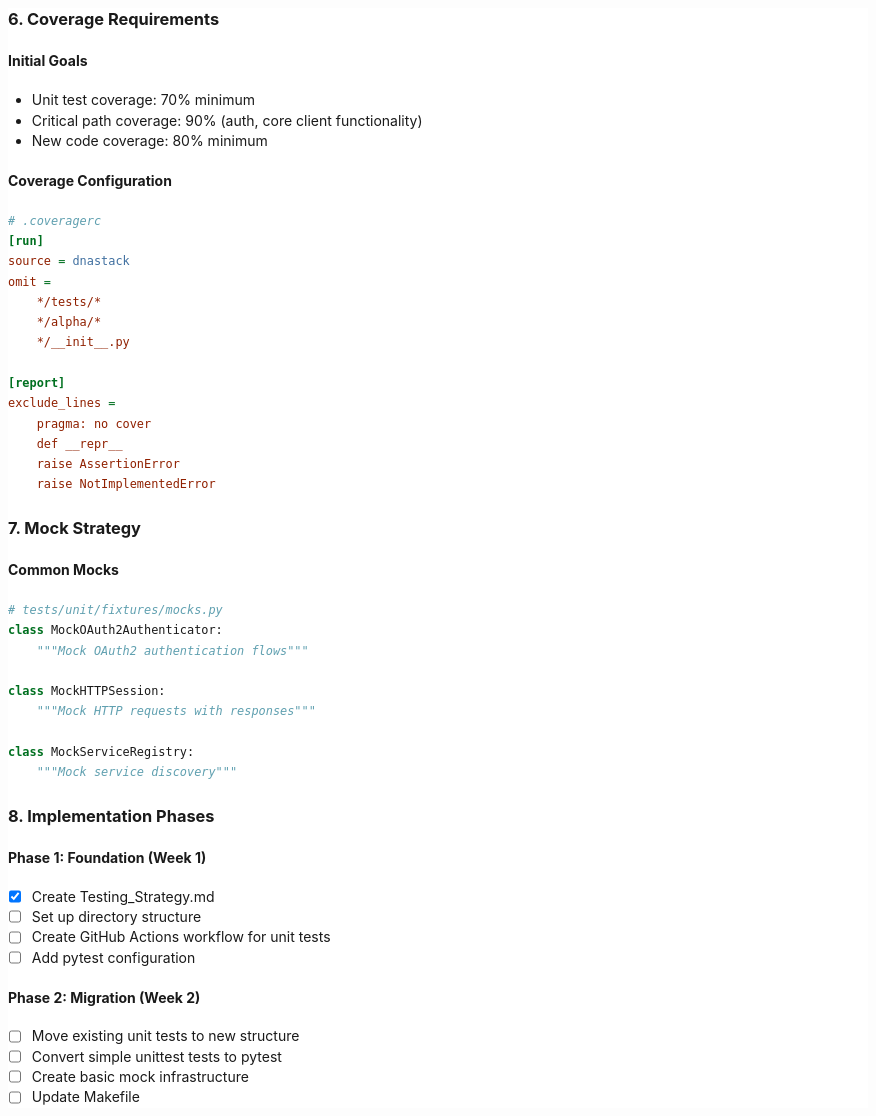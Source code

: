 ### 6. Coverage Requirements

#### Initial Goals
- Unit test coverage: 70% minimum
- Critical path coverage: 90% (auth, core client functionality)
- New code coverage: 80% minimum

#### Coverage Configuration
```ini
# .coveragerc
[run]
source = dnastack
omit = 
    */tests/*
    */alpha/*
    */__init__.py

[report]
exclude_lines =
    pragma: no cover
    def __repr__
    raise AssertionError
    raise NotImplementedError
```

### 7. Mock Strategy

#### Common Mocks
```python
# tests/unit/fixtures/mocks.py
class MockOAuth2Authenticator:
    """Mock OAuth2 authentication flows"""

class MockHTTPSession:
    """Mock HTTP requests with responses"""

class MockServiceRegistry:
    """Mock service discovery"""
```

### 8. Implementation Phases

#### Phase 1: Foundation (Week 1)
- [x] Create Testing_Strategy.md
- [ ] Set up directory structure
- [ ] Create GitHub Actions workflow for unit tests
- [ ] Add pytest configuration

#### Phase 2: Migration (Week 2)
- [ ] Move existing unit tests to new structure
- [ ] Convert simple unittest tests to pytest
- [ ] Create basic mock infrastructure
- [ ] Update Makefile
